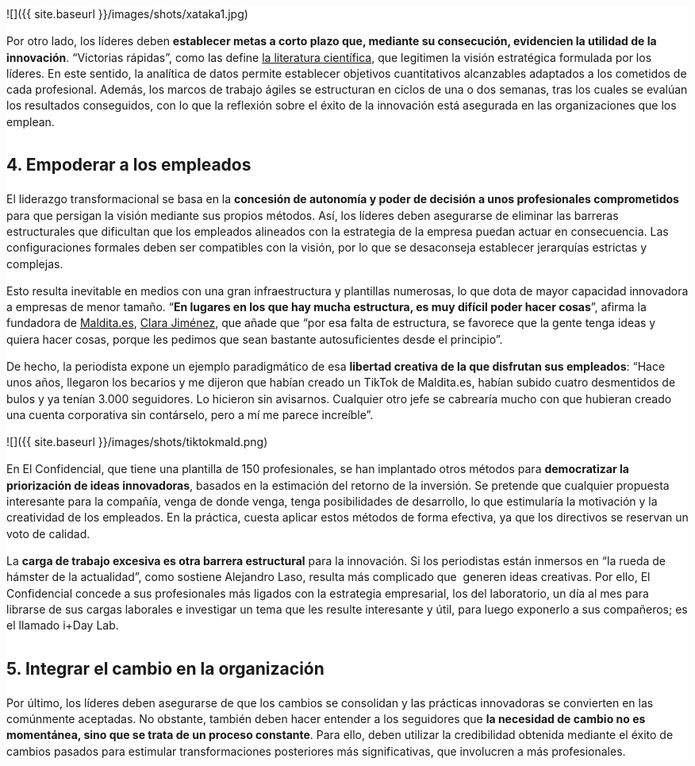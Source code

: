 ![]({{ site.baseurl }}/images/shots/xataka1.jpg)

Por otro lado, los líderes deben **establecer metas a corto plazo que, mediante su consecución, evidencien la utilidad de la innovación**. “Victorias rápidas”, como las define [la literatura científica](https://kingdomwayministries.net/wp-content/uploads/2016/12/Leading_Change_2col.pdf), que legitimen la visión estratégica formulada por los líderes. En este sentido, la analítica de datos permite establecer objetivos cuantitativos alcanzables adaptados a los cometidos de cada profesional. Además, los marcos de trabajo ágiles se estructuran en ciclos de una o dos semanas, tras los cuales se evalúan los resultados conseguidos, con lo que la reflexión sobre el éxito de la innovación está asegurada en las organizaciones que los emplean.

## 4. Empoderar a los empleados

El liderazgo transformacional se basa en la **concesión de autonomía y poder de decisión a unos profesionales comprometidos** para que persigan la visión mediante sus propios métodos. Así, los líderes deben asegurarse de eliminar las barreras estructurales que dificultan que los empleados alineados con la estrategia de la empresa puedan actuar en consecuencia. Las configuraciones formales deben ser compatibles con la visión, por lo que se desaconseja establecer jerarquías estrictas y complejas.

Esto resulta inevitable en medios con una gran infraestructura y plantillas numerosas, lo que dota de mayor capacidad innovadora a empresas de menor tamaño. “**En lugares en los que hay mucha estructura, es muy difícil poder hacer cosas**”, afirma la fundadora de [Maldita.es](https://maldita.es/), [Clara Jiménez](https://twitter.com/cjimenezcruz), que añade que “por esa falta de estructura, se favorece que la gente tenga ideas y quiera hacer cosas, porque les pedimos que sean bastante autosuficientes desde el principio”.

De hecho, la periodista expone un ejemplo paradigmático de esa **libertad creativa de la que disfrutan sus empleados**: “Hace unos años, llegaron los becarios y me dijeron que habían creado un TikTok de Maldita.es, habían subido cuatro desmentidos de bulos y ya tenían 3.000 seguidores. Lo hicieron sin avisarnos. Cualquier otro jefe se cabrearía mucho con que hubieran creado una cuenta corporativa sin contárselo, pero a mí me parece increíble”.

![]({{ site.baseurl }}/images/shots/tiktokmald.png)

En El Confidencial, que tiene una plantilla de 150 profesionales, se han implantado otros métodos para **democratizar la priorización de ideas innovadoras**, basados en la estimación del retorno de la inversión. Se pretende que cualquier propuesta interesante para la compañía, venga de donde venga, tenga posibilidades de desarrollo, lo que estimularía la motivación y la creatividad de los empleados. En la práctica, cuesta aplicar estos métodos de forma efectiva, ya que los directivos se reservan un voto de calidad.

La **carga de trabajo excesiva es otra barrera estructural** para la innovación. Si los periodistas están inmersos en “la rueda de hámster de la actualidad”, como sostiene Alejandro Laso, resulta más complicado que  generen ideas creativas. Por ello, El Confidencial concede a sus profesionales más ligados con la estrategia empresarial, los del laboratorio, un día al mes para librarse de sus cargas laborales e investigar un tema que les resulte interesante y útil, para luego exponerlo a sus compañeros; es el llamado i+Day Lab.

## 5. Integrar el cambio en la organización

Por último, los líderes deben asegurarse de que los cambios se consolidan y las prácticas innovadoras se convierten en las comúnmente aceptadas. No obstante, también deben hacer entender a los seguidores que **la necesidad de cambio no es momentánea, sino que se trata de un proceso constante**. Para ello, deben utilizar la credibilidad obtenida mediante el éxito de cambios pasados para estimular transformaciones posteriores más significativas, que involucren a más profesionales.
